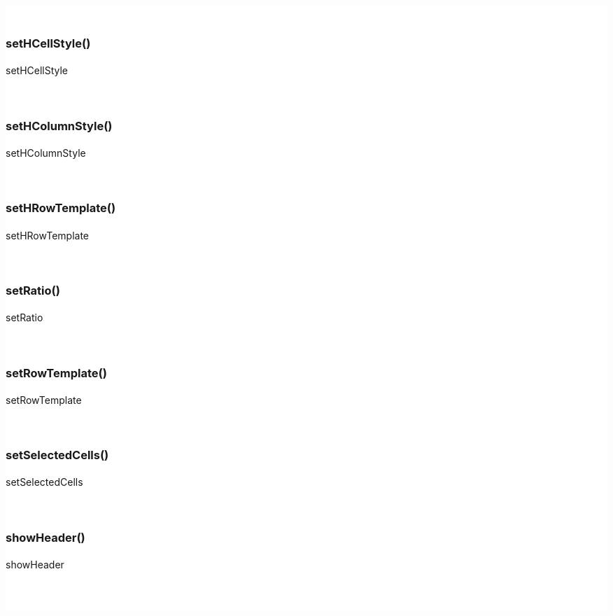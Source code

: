 <br/>

### setHCellStyle()

setHCellStyle

<br/>

### setHColumnStyle()

setHColumnStyle

<br/>

### setHRowTemplate()

setHRowTemplate

<br/>

### setRatio()

setRatio

<br/>

### setRowTemplate()

setRowTemplate

<br/>

### setSelectedCells()

setSelectedCells

<br/>

### showHeader()

showHeader

<br/>
<br/>
